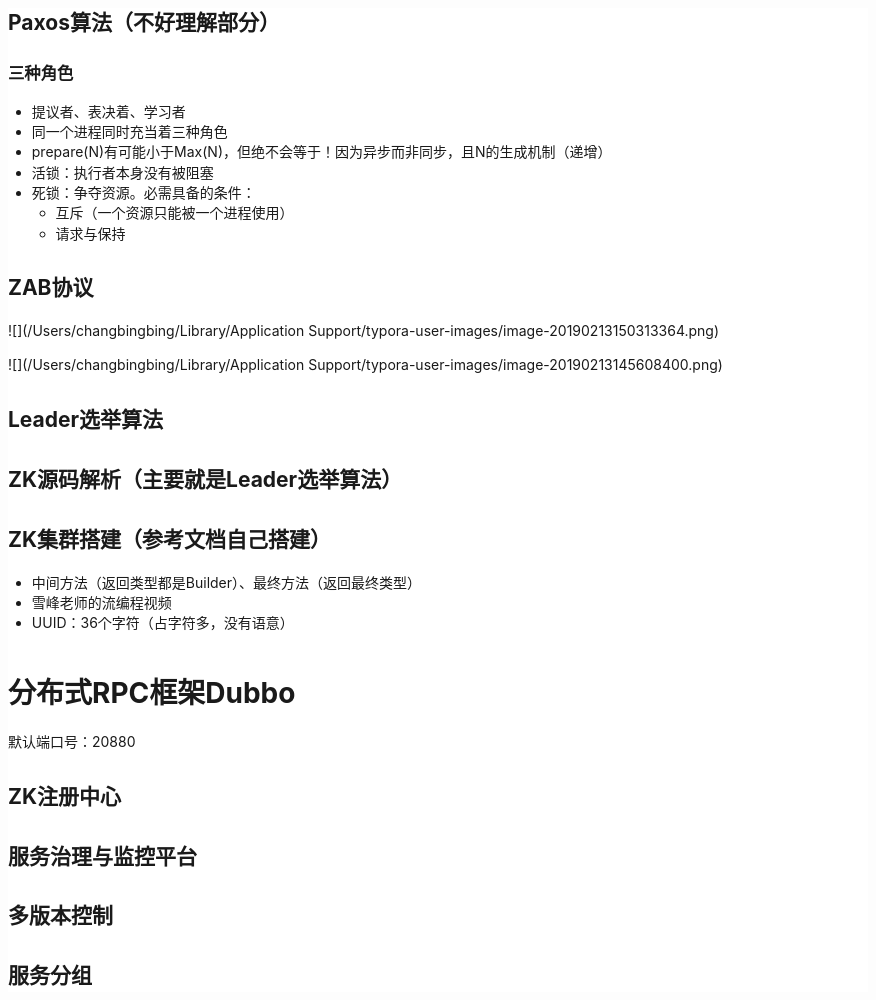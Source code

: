 ## Paxos算法（不好理解部分）

### 三种角色

* 提议者、表决着、学习者
* 同一个进程同时充当着三种角色
* prepare(N)有可能小于Max(N)，但绝不会等于！因为异步而非同步，且N的生成机制（递增）
* 活锁：执行者本身没有被阻塞
* 死锁：争夺资源。必需具备的条件：
  * 互斥（一个资源只能被一个进程使用）
  * 请求与保持



## ZAB协议

![](/Users/changbingbing/Library/Application Support/typora-user-images/image-20190213150313364.png)

![](/Users/changbingbing/Library/Application Support/typora-user-images/image-20190213145608400.png)

## Leader选举算法

## ZK源码解析（主要就是Leader选举算法）

## ZK集群搭建（参考文档自己搭建）



* 中间方法（返回类型都是Builder）、最终方法（返回最终类型）
* 雪峰老师的流编程视频
* UUID：36个字符（占字符多，没有语意）





# 分布式RPC框架Dubbo

默认端口号：20880

## ZK注册中心

## 服务治理与监控平台

## 多版本控制

## 服务分组
